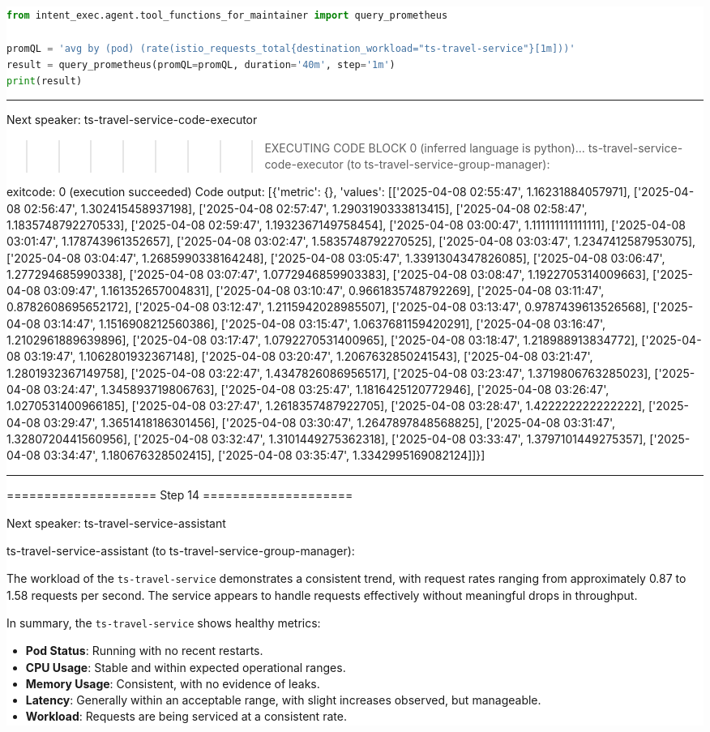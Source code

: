 ```python
from intent_exec.agent.tool_functions_for_maintainer import query_prometheus

promQL = 'avg by (pod) (rate(istio_requests_total{destination_workload="ts-travel-service"}[1m]))'
result = query_prometheus(promQL=promQL, duration='40m', step='1m')
print(result)
```

--------------------------------------------------------------------------------

Next speaker: ts-travel-service-code-executor


>>>>>>>> EXECUTING CODE BLOCK 0 (inferred language is python)...
ts-travel-service-code-executor (to ts-travel-service-group-manager):

exitcode: 0 (execution succeeded)
Code output: 
[{'metric': {}, 'values': [['2025-04-08 02:55:47', 1.16231884057971], ['2025-04-08 02:56:47', 1.302415458937198], ['2025-04-08 02:57:47', 1.2903190333813415], ['2025-04-08 02:58:47', 1.1835748792270533], ['2025-04-08 02:59:47', 1.1932367149758454], ['2025-04-08 03:00:47', 1.111111111111111], ['2025-04-08 03:01:47', 1.178743961352657], ['2025-04-08 03:02:47', 1.5835748792270525], ['2025-04-08 03:03:47', 1.2347412587953075], ['2025-04-08 03:04:47', 1.2685990338164248], ['2025-04-08 03:05:47', 1.3391304347826085], ['2025-04-08 03:06:47', 1.277294685990338], ['2025-04-08 03:07:47', 1.0772946859903383], ['2025-04-08 03:08:47', 1.1922705314009663], ['2025-04-08 03:09:47', 1.161352657004831], ['2025-04-08 03:10:47', 0.9661835748792269], ['2025-04-08 03:11:47', 0.8782608695652172], ['2025-04-08 03:12:47', 1.2115942028985507], ['2025-04-08 03:13:47', 0.9787439613526568], ['2025-04-08 03:14:47', 1.1516908212560386], ['2025-04-08 03:15:47', 1.0637681159420291], ['2025-04-08 03:16:47', 1.2102961889639896], ['2025-04-08 03:17:47', 1.0792270531400965], ['2025-04-08 03:18:47', 1.218988913834772], ['2025-04-08 03:19:47', 1.1062801932367148], ['2025-04-08 03:20:47', 1.2067632850241543], ['2025-04-08 03:21:47', 1.2801932367149758], ['2025-04-08 03:22:47', 1.4347826086956517], ['2025-04-08 03:23:47', 1.3719806763285023], ['2025-04-08 03:24:47', 1.345893719806763], ['2025-04-08 03:25:47', 1.1816425120772946], ['2025-04-08 03:26:47', 1.0270531400966185], ['2025-04-08 03:27:47', 1.2618357487922705], ['2025-04-08 03:28:47', 1.422222222222222], ['2025-04-08 03:29:47', 1.3651418186301456], ['2025-04-08 03:30:47', 1.2647897848568825], ['2025-04-08 03:31:47', 1.3280720441560956], ['2025-04-08 03:32:47', 1.3101449275362318], ['2025-04-08 03:33:47', 1.3797101449275357], ['2025-04-08 03:34:47', 1.180676328502415], ['2025-04-08 03:35:47', 1.3342995169082124]]}]


--------------------------------------------------------------------------------
==================== Step 14 ====================

Next speaker: ts-travel-service-assistant

ts-travel-service-assistant (to ts-travel-service-group-manager):

The workload of the `ts-travel-service` demonstrates a consistent trend, with request rates ranging from approximately 0.87 to 1.58 requests per second. The service appears to handle requests effectively without meaningful drops in throughput.

In summary, the `ts-travel-service` shows healthy metrics:
- **Pod Status**: Running with no recent restarts.
- **CPU Usage**: Stable and within expected operational ranges.
- **Memory Usage**: Consistent, with no evidence of leaks.
- **Latency**: Generally within an acceptable range, with slight increases observed, but manageable.
- **Workload**: Requests are being serviced at a consistent rate.
